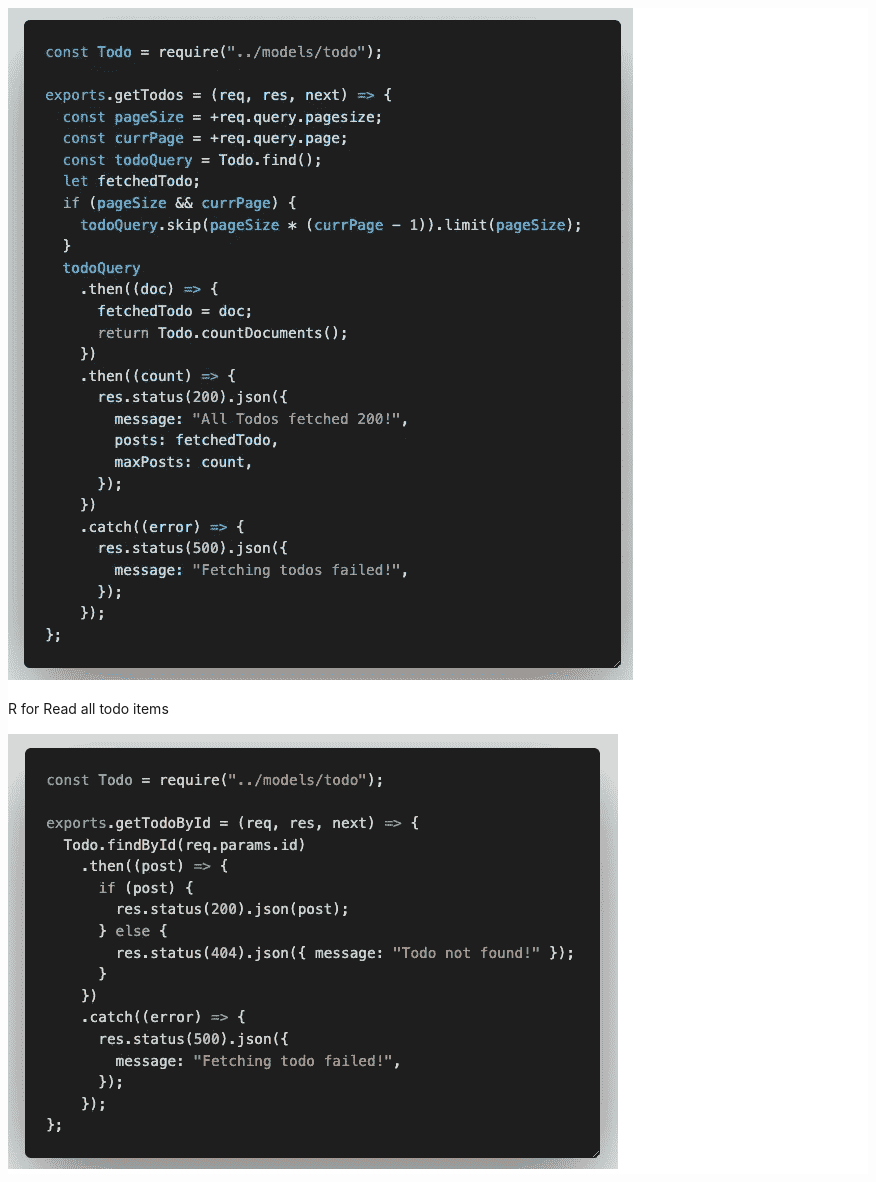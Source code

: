 ![](img/efe1b38e69464f696e3dec929b1b8c3f.png)

R for Read all todo items

![](img/16f491e491cd03b72626550da8e014b9.png)
